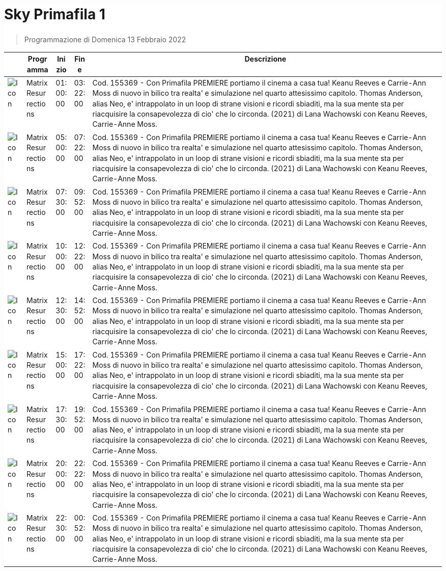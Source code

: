 # Sky Primafila 1
> Programmazione di Domenica 13 Febbraio 2022

||Programma|Inizio|Fine|Descrizione|
|---|---|---|---|---|
|![Icon](https://guidatv.sky.it/uuid/d5130770-63fb-4a3e-953a-894b97146aa4/cover?md5ChecksumParam=ef8e1eb4cb0098b517866f7f25ac0fdc)|Matrix Resurrections|01:00:00|03:22:00|Cod. 155369 - Con Primafila PREMIERE portiamo il cinema a casa tua! Keanu Reeves e Carrie-Ann Moss di nuovo in bilico tra realta&#039; e simulazione nel quarto attesissimo capitolo. Thomas Anderson, alias Neo, e&#039; intrappolato in un loop di strane visioni e ricordi sbiaditi, ma la sua mente sta per riacquisire la consapevolezza di cio&#039; che lo circonda. (2021) di Lana Wachowski con Keanu Reeves, Carrie-Anne Moss.
|![Icon](https://guidatv.sky.it/uuid/d5130770-63fb-4a3e-953a-894b97146aa4/cover?md5ChecksumParam=ef8e1eb4cb0098b517866f7f25ac0fdc)|Matrix Resurrections|05:00:00|07:22:00|Cod. 155369 - Con Primafila PREMIERE portiamo il cinema a casa tua! Keanu Reeves e Carrie-Ann Moss di nuovo in bilico tra realta&#039; e simulazione nel quarto attesissimo capitolo. Thomas Anderson, alias Neo, e&#039; intrappolato in un loop di strane visioni e ricordi sbiaditi, ma la sua mente sta per riacquisire la consapevolezza di cio&#039; che lo circonda. (2021) di Lana Wachowski con Keanu Reeves, Carrie-Anne Moss.
|![Icon](https://guidatv.sky.it/uuid/d5130770-63fb-4a3e-953a-894b97146aa4/cover?md5ChecksumParam=ef8e1eb4cb0098b517866f7f25ac0fdc)|Matrix Resurrections|07:30:00|09:52:00|Cod. 155369 - Con Primafila PREMIERE portiamo il cinema a casa tua! Keanu Reeves e Carrie-Ann Moss di nuovo in bilico tra realta&#039; e simulazione nel quarto attesissimo capitolo. Thomas Anderson, alias Neo, e&#039; intrappolato in un loop di strane visioni e ricordi sbiaditi, ma la sua mente sta per riacquisire la consapevolezza di cio&#039; che lo circonda. (2021) di Lana Wachowski con Keanu Reeves, Carrie-Anne Moss.
|![Icon](https://guidatv.sky.it/uuid/d5130770-63fb-4a3e-953a-894b97146aa4/cover?md5ChecksumParam=ef8e1eb4cb0098b517866f7f25ac0fdc)|Matrix Resurrections|10:00:00|12:22:00|Cod. 155369 - Con Primafila PREMIERE portiamo il cinema a casa tua! Keanu Reeves e Carrie-Ann Moss di nuovo in bilico tra realta&#039; e simulazione nel quarto attesissimo capitolo. Thomas Anderson, alias Neo, e&#039; intrappolato in un loop di strane visioni e ricordi sbiaditi, ma la sua mente sta per riacquisire la consapevolezza di cio&#039; che lo circonda. (2021) di Lana Wachowski con Keanu Reeves, Carrie-Anne Moss.
|![Icon](https://guidatv.sky.it/uuid/d5130770-63fb-4a3e-953a-894b97146aa4/cover?md5ChecksumParam=ef8e1eb4cb0098b517866f7f25ac0fdc)|Matrix Resurrections|12:30:00|14:52:00|Cod. 155369 - Con Primafila PREMIERE portiamo il cinema a casa tua! Keanu Reeves e Carrie-Ann Moss di nuovo in bilico tra realta&#039; e simulazione nel quarto attesissimo capitolo. Thomas Anderson, alias Neo, e&#039; intrappolato in un loop di strane visioni e ricordi sbiaditi, ma la sua mente sta per riacquisire la consapevolezza di cio&#039; che lo circonda. (2021) di Lana Wachowski con Keanu Reeves, Carrie-Anne Moss.
|![Icon](https://guidatv.sky.it/uuid/d5130770-63fb-4a3e-953a-894b97146aa4/cover?md5ChecksumParam=ef8e1eb4cb0098b517866f7f25ac0fdc)|Matrix Resurrections|15:00:00|17:22:00|Cod. 155369 - Con Primafila PREMIERE portiamo il cinema a casa tua! Keanu Reeves e Carrie-Ann Moss di nuovo in bilico tra realta&#039; e simulazione nel quarto attesissimo capitolo. Thomas Anderson, alias Neo, e&#039; intrappolato in un loop di strane visioni e ricordi sbiaditi, ma la sua mente sta per riacquisire la consapevolezza di cio&#039; che lo circonda. (2021) di Lana Wachowski con Keanu Reeves, Carrie-Anne Moss.
|![Icon](https://guidatv.sky.it/uuid/d5130770-63fb-4a3e-953a-894b97146aa4/cover?md5ChecksumParam=ef8e1eb4cb0098b517866f7f25ac0fdc)|Matrix Resurrections|17:30:00|19:52:00|Cod. 155369 - Con Primafila PREMIERE portiamo il cinema a casa tua! Keanu Reeves e Carrie-Ann Moss di nuovo in bilico tra realta&#039; e simulazione nel quarto attesissimo capitolo. Thomas Anderson, alias Neo, e&#039; intrappolato in un loop di strane visioni e ricordi sbiaditi, ma la sua mente sta per riacquisire la consapevolezza di cio&#039; che lo circonda. (2021) di Lana Wachowski con Keanu Reeves, Carrie-Anne Moss.
|![Icon](https://guidatv.sky.it/uuid/d5130770-63fb-4a3e-953a-894b97146aa4/cover?md5ChecksumParam=ef8e1eb4cb0098b517866f7f25ac0fdc)|Matrix Resurrections|20:00:00|22:22:00|Cod. 155369 - Con Primafila PREMIERE portiamo il cinema a casa tua! Keanu Reeves e Carrie-Ann Moss di nuovo in bilico tra realta&#039; e simulazione nel quarto attesissimo capitolo. Thomas Anderson, alias Neo, e&#039; intrappolato in un loop di strane visioni e ricordi sbiaditi, ma la sua mente sta per riacquisire la consapevolezza di cio&#039; che lo circonda. (2021) di Lana Wachowski con Keanu Reeves, Carrie-Anne Moss.
|![Icon](https://guidatv.sky.it/uuid/d5130770-63fb-4a3e-953a-894b97146aa4/cover?md5ChecksumParam=ef8e1eb4cb0098b517866f7f25ac0fdc)|Matrix Resurrections|22:30:00|00:52:00|Cod. 155369 - Con Primafila PREMIERE portiamo il cinema a casa tua! Keanu Reeves e Carrie-Ann Moss di nuovo in bilico tra realta&#039; e simulazione nel quarto attesissimo capitolo. Thomas Anderson, alias Neo, e&#039; intrappolato in un loop di strane visioni e ricordi sbiaditi, ma la sua mente sta per riacquisire la consapevolezza di cio&#039; che lo circonda. (2021) di Lana Wachowski con Keanu Reeves, Carrie-Anne Moss.